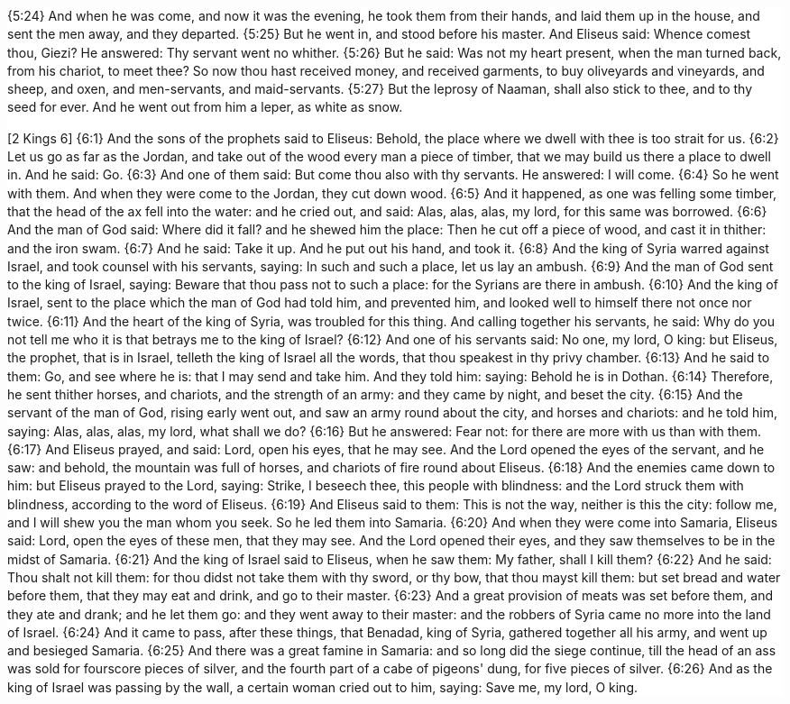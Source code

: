 {5:24} And when he was come, and now it was the evening, he took them from their hands, and laid them up in the house, and sent the men away, and they departed.
{5:25} But he went in, and stood before his master. And Eliseus said: Whence comest thou, Giezi? He answered: Thy servant went no whither.
{5:26} But he said: Was not my heart present, when the man turned back, from his chariot, to meet thee? So now thou hast received money, and received garments, to buy oliveyards and vineyards, and sheep, and oxen, and men-servants, and maid-servants.
{5:27} But the leprosy of Naaman, shall also stick to thee, and to thy seed for ever. And he went out from him a leper, as white as snow.

[2 Kings 6]
{6:1} And the sons of the prophets said to Eliseus: Behold, the place where we dwell with thee is too strait for us.
{6:2} Let us go as far as the Jordan, and take out of the wood every man a piece of timber, that we may build us there a place to dwell in. And he said: Go.
{6:3} And one of them said: But come thou also with thy servants. He answered: I will come.
{6:4} So he went with them. And when they were come to the Jordan, they cut down wood.
{6:5} And it happened, as one was felling some timber, that the head of the ax fell into the water: and he cried out, and said: Alas, alas, alas, my lord, for this same was borrowed.
{6:6} And the man of God said: Where did it fall? and he shewed him the place: Then he cut off a piece of wood, and cast it in thither: and the iron swam.
{6:7} And he said: Take it up. And he put out his hand, and took it.
{6:8} And the king of Syria warred against Israel, and took counsel with his servants, saying: In such and such a place, let us lay an ambush.
{6:9} And the man of God sent to the king of Israel, saying: Beware that thou pass not to such a place: for the Syrians are there in ambush.
{6:10} And the king of Israel, sent to the place which the man of God had told him, and prevented him, and looked well to himself there not once nor twice.
{6:11} And the heart of the king of Syria, was troubled for this thing. And calling together his servants, he said: Why do you not tell me who it is that betrays me to the king of Israel?
{6:12} And one of his servants said: No one, my lord, O king: but Eliseus, the prophet, that is in Israel, telleth the king of Israel all the words, that thou speakest in thy privy chamber.
{6:13} And he said to them: Go, and see where he is: that I may send and take him. And they told him: saying: Behold he is in Dothan.
{6:14} Therefore, he sent thither horses, and chariots, and the strength of an army: and they came by night, and beset the city.
{6:15} And the servant of the man of God, rising early went out, and saw an army round about the city, and horses and chariots: and he told him, saying: Alas, alas, alas, my lord, what shall we do?
{6:16} But he answered: Fear not: for there are more with us than with them.
{6:17} And Eliseus prayed, and said: Lord, open his eyes, that he may see. And the Lord opened the eyes of the servant, and he saw: and behold, the mountain was full of horses, and chariots of fire round about Eliseus.
{6:18} And the enemies came down to him: but Eliseus prayed to the Lord, saying: Strike, I beseech thee, this people with blindness: and the Lord struck them with blindness, according to the word of Eliseus.
{6:19} And Eliseus said to them: This is not the way, neither is this the city: follow me, and I will shew you the man whom you seek. So he led them into Samaria.
{6:20} And when they were come into Samaria, Eliseus said: Lord, open the eyes of these men, that they may see. And the Lord opened their eyes, and they saw themselves to be in the midst of Samaria.
{6:21} And the king of Israel said to Eliseus, when he saw them: My father, shall I kill them?
{6:22} And he said: Thou shalt not kill them: for thou didst not take them with thy sword, or thy bow, that thou mayst kill them: but set bread and water before them, that they may eat and drink, and go to their master.
{6:23} And a great provision of meats was set before them, and they ate and drank; and he let them go: and they went away to their master: and the robbers of Syria came no more into the land of Israel.
{6:24} And it came to pass, after these things, that Benadad, king of Syria, gathered together all his army, and went up and besieged Samaria.
{6:25} And there was a great famine in Samaria: and so long did the siege continue, till the head of an ass was sold for fourscore pieces of silver, and the fourth part of a cabe of pigeons' dung, for five pieces of silver.
{6:26} And as the king of Israel was passing by the wall, a certain woman cried out to him, saying: Save me, my lord, O king.